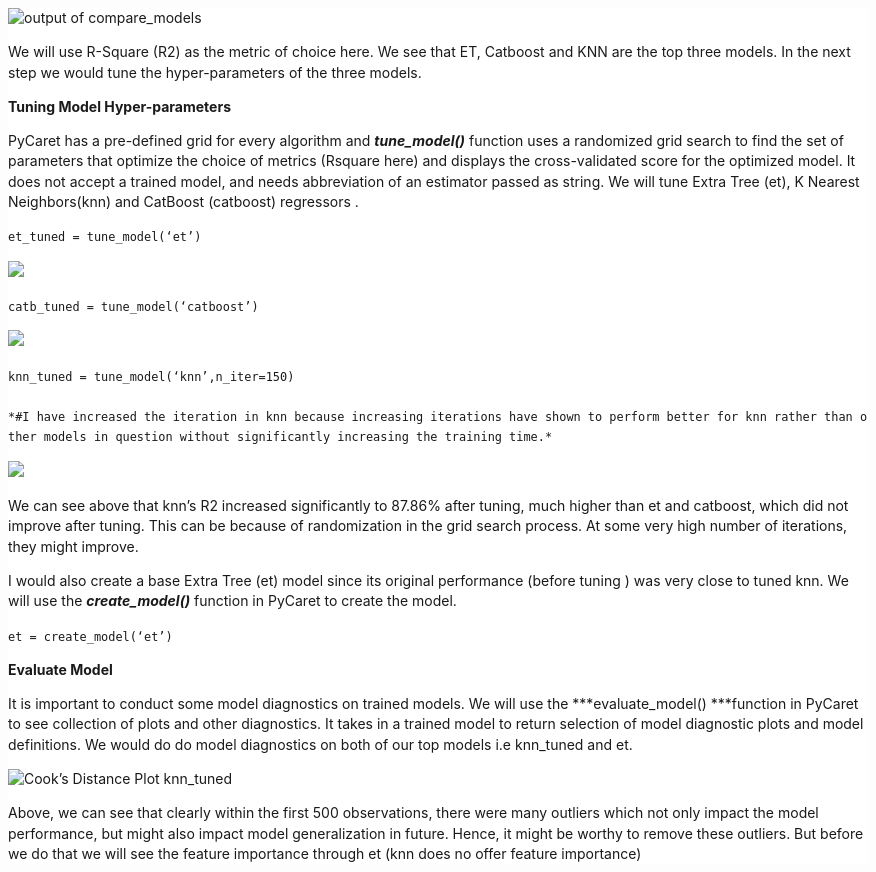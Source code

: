 ![output of compare\_models](https://cdn-images-1.medium.com/max/2000/1\*qyHVCx4o4J7DfvHByLWcvA.png)

We will use R-Square (R2) as the metric of choice here. We see that ET, Catboost and KNN are the top three models. In the next step we would tune the hyper-parameters of the three models.

**Tuning Model Hyper-parameters**

PyCaret has a pre-defined grid for every algorithm and _**tune\_model()**_ function uses a randomized grid search to find the set of parameters that optimize the choice of metrics (Rsquare here) and displays the cross-validated score for the optimized model. It does not accept a trained model, and needs abbreviation of an estimator passed as string. We will tune Extra Tree (et), K Nearest Neighbors(knn) and CatBoost (catboost) regressors .

```
et_tuned = tune_model(‘et’)
```

![](https://cdn-images-1.medium.com/max/2000/1\*Uyr9\_ZMPPj1ymb7qQLVEVw.png)

```
catb_tuned = tune_model(‘catboost’)
```

![](https://cdn-images-1.medium.com/max/2000/1\*n\_Ss1NREh9Bgjcmveb3jIw.png)

```
knn_tuned = tune_model(‘knn’,n_iter=150)

*#I have increased the iteration in knn because increasing iterations have shown to perform better for knn rather than other models in question without significantly increasing the training time.*
```

![](https://cdn-images-1.medium.com/max/2000/1\*jNwXyUhJAiWNr2BTb63eEA.png)

We can see above that knn’s R2 increased significantly to 87.86% after tuning, much higher than et and catboost, which did not improve after tuning. This can be because of randomization in the grid search process. At some very high number of iterations, they might improve.

I would also create a base Extra Tree (et) model since its original performance (before tuning ) was very close to tuned knn. We will use the _**create\_model()**_ function in PyCaret to create the model.

```
et = create_model(‘et’)
```

**Evaluate Model**

It is important to conduct some model diagnostics on trained models. We will use the \*\*\*evaluate\_model() \*\*\*function in PyCaret to see collection of plots and other diagnostics. It takes in a trained model to return selection of model diagnostic plots and model definitions. We would do do model diagnostics on both of our top models i.e knn\_tuned and et.

![Cook’s Distance Plot knn\_tuned](https://cdn-images-1.medium.com/max/2000/1\*vecSoo26snJEaae8bi8OzA.png)

Above, we can see that clearly within the first 500 observations, there were many outliers which not only impact the model performance, but might also impact model generalization in future. Hence, it might be worthy to remove these outliers. But before we do that we will see the feature importance through et (knn does no offer feature importance)
